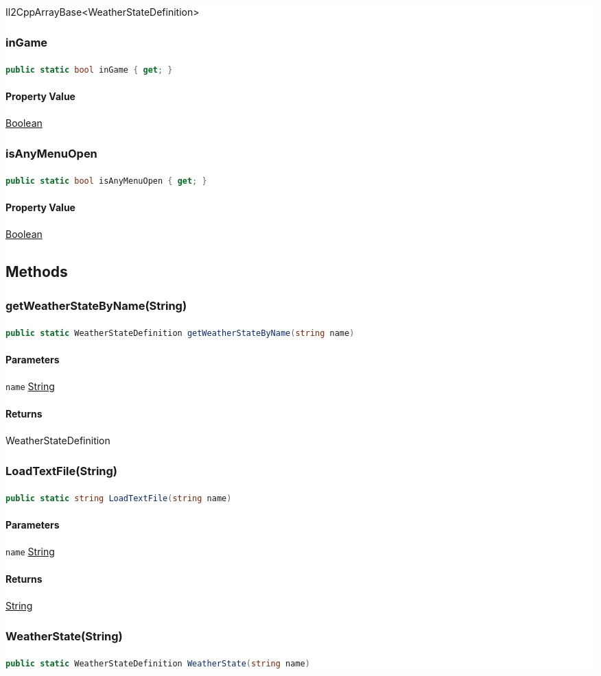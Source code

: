 Il2CppArrayBase&lt;WeatherStateDefinition&gt;<br />

### **inGame**

```csharp
public static bool inGame { get; }
```

#### Property Value

[Boolean](https://docs.microsoft.com/en-us/dotnet/api/system.boolean)<br />

### **isAnyMenuOpen**

```csharp
public static bool isAnyMenuOpen { get; }
```

#### Property Value

[Boolean](https://docs.microsoft.com/en-us/dotnet/api/system.boolean)<br />

## Methods

### **getWeatherStateByName(String)**

```csharp
public static WeatherStateDefinition getWeatherStateByName(string name)
```

#### Parameters

`name` [String](https://docs.microsoft.com/en-us/dotnet/api/system.string)<br />

#### Returns

WeatherStateDefinition<br />

### **LoadTextFile(String)**

```csharp
public static string LoadTextFile(string name)
```

#### Parameters

`name` [String](https://docs.microsoft.com/en-us/dotnet/api/system.string)<br />

#### Returns

[String](https://docs.microsoft.com/en-us/dotnet/api/system.string)<br />

### **WeatherState(String)**

```csharp
public static WeatherStateDefinition WeatherState(string name)
```
